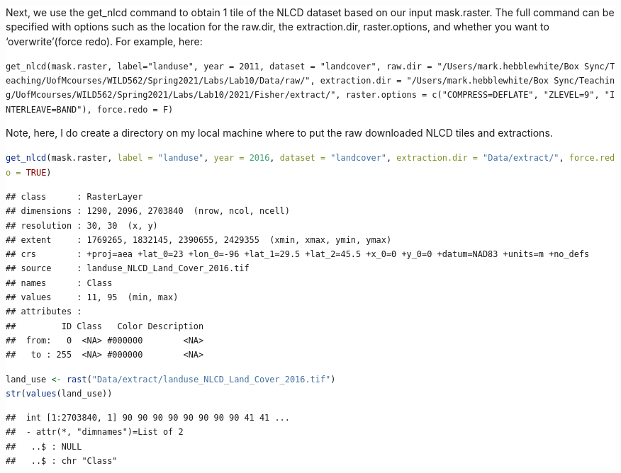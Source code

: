 Next, we use the get_nlcd command to obtain 1 tile of the NLCD dataset
based on our input mask.raster. The full command can be specified with
options such as the location for the raw.dir, the extraction.dir,
raster.options, and whether you want to ‘overwrite’(force redo). For
example, here:

    get_nlcd(mask.raster, label="landuse", year = 2011, dataset = "landcover", raw.dir = "/Users/mark.hebblewhite/Box Sync/Teaching/UofMcourses/WILD562/Spring2021/Labs/Lab10/Data/raw/", extraction.dir = "/Users/mark.hebblewhite/Box Sync/Teaching/UofMcourses/WILD562/Spring2021/Labs/Lab10/2021/Fisher/extract/", raster.options = c("COMPRESS=DEFLATE", "ZLEVEL=9", "INTERLEAVE=BAND"), force.redo = F)

Note, here, I do create a directory on my local machine where to put the
raw downloaded NLCD tiles and extractions.

``` r
get_nlcd(mask.raster, label = "landuse", year = 2016, dataset = "landcover", extraction.dir = "Data/extract/", force.redo = TRUE)
```

    ## class      : RasterLayer 
    ## dimensions : 1290, 2096, 2703840  (nrow, ncol, ncell)
    ## resolution : 30, 30  (x, y)
    ## extent     : 1769265, 1832145, 2390655, 2429355  (xmin, xmax, ymin, ymax)
    ## crs        : +proj=aea +lat_0=23 +lon_0=-96 +lat_1=29.5 +lat_2=45.5 +x_0=0 +y_0=0 +datum=NAD83 +units=m +no_defs 
    ## source     : landuse_NLCD_Land_Cover_2016.tif 
    ## names      : Class 
    ## values     : 11, 95  (min, max)
    ## attributes :
    ##         ID Class   Color Description
    ##  from:   0  <NA> #000000        <NA>
    ##   to : 255  <NA> #000000        <NA>

``` r
land_use <- rast("Data/extract/landuse_NLCD_Land_Cover_2016.tif")
str(values(land_use))
```

    ##  int [1:2703840, 1] 90 90 90 90 90 90 90 90 41 41 ...
    ##  - attr(*, "dimnames")=List of 2
    ##   ..$ : NULL
    ##   ..$ : chr "Class"
